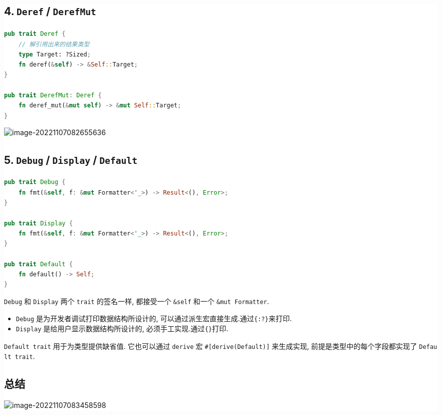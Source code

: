 ## 4. `Deref` / `DerefMut`

```rust
pub trait Deref {
    // 解引用出来的结果类型
    type Target: ?Sized;
    fn deref(&self) -> &Self::Target;
}

pub trait DerefMut: Deref {
    fn deref_mut(&mut self) -> &mut Self::Target;
}
```

![image-20221107082655636](http://imgur.thinkgos.cn/imgur/202211070826785.png)

## 5. `Debug` / `Display` / `Default`

```rust
pub trait Debug {
    fn fmt(&self, f: &mut Formatter<'_>) -> Result<(), Error>;
}

pub trait Display {
    fn fmt(&self, f: &mut Formatter<'_>) -> Result<(), Error>;
}

pub trait Default {
    fn default() -> Self;
}
```

`Debug` 和 `Display` 两个 `trait` 的签名一样,  都接受一个 `&self` 和一个 `&mut Formatter`. 

- `Debug` 是为开发者调试打印数据结构所设计的, 可以通过派生宏直接生成.通过`{:?}`来打印.
- `Display` 是给用户显示数据结构所设计的, 必须手工实现.通过`{}`打印.

`Default trait` 用于为类型提供缺省值. 它也可以通过 `derive` 宏 `#[derive(Default)]` 来生成实现,  前提是类型中的每个字段都实现了 `Default trait`.

## 总结

![image-20221107083458598](http://imgur.thinkgos.cn/imgur/202211070834776.png)
